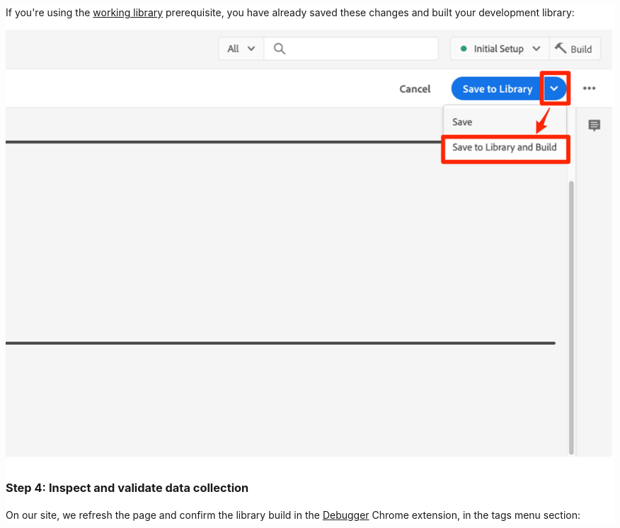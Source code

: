 If you're using the [working library](https://experienceleague.adobe.com/docs/platform-learn/implement-in-websites/configure-tags/add-data-elements-rules.html#use-the-working-library-feature) prerequisite, you have already saved these changes and built your development library:
 
![](./images/save-library.png)
 
### Step 4: Inspect and validate data collection
 
On our site, we refresh the page and confirm the library build in the [Debugger](https://chrome.google.com/webstore/detail/adobe-experience-cloud-de/ocdmogmohccmeicdhlhhgepeaijenapj) Chrome extension, in the tags menu section:
 